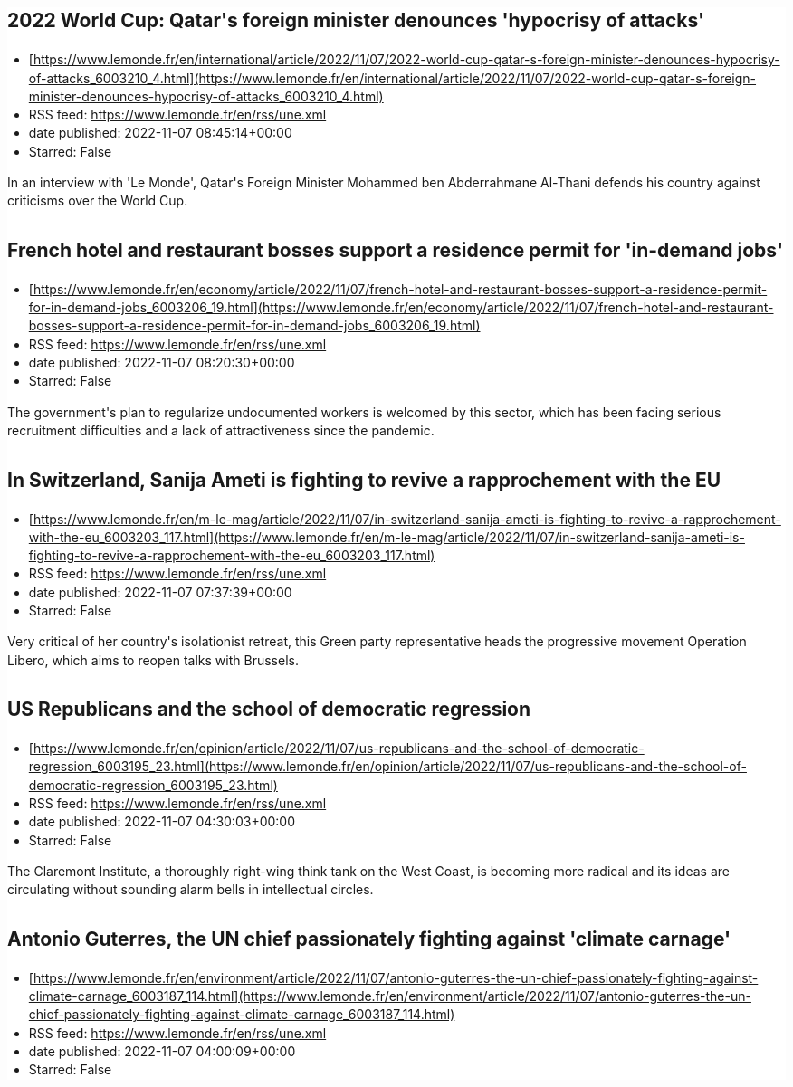 ## 2022 World Cup: Qatar's foreign minister denounces 'hypocrisy of attacks'
 - [https://www.lemonde.fr/en/international/article/2022/11/07/2022-world-cup-qatar-s-foreign-minister-denounces-hypocrisy-of-attacks_6003210_4.html](https://www.lemonde.fr/en/international/article/2022/11/07/2022-world-cup-qatar-s-foreign-minister-denounces-hypocrisy-of-attacks_6003210_4.html)
 - RSS feed: https://www.lemonde.fr/en/rss/une.xml
 - date published: 2022-11-07 08:45:14+00:00
 - Starred: False

In an interview with 'Le Monde', Qatar's Foreign Minister Mohammed ben Abderrahmane Al-Thani defends his country against criticisms over the World Cup.

## French hotel and restaurant bosses support a residence permit for 'in-demand jobs'
 - [https://www.lemonde.fr/en/economy/article/2022/11/07/french-hotel-and-restaurant-bosses-support-a-residence-permit-for-in-demand-jobs_6003206_19.html](https://www.lemonde.fr/en/economy/article/2022/11/07/french-hotel-and-restaurant-bosses-support-a-residence-permit-for-in-demand-jobs_6003206_19.html)
 - RSS feed: https://www.lemonde.fr/en/rss/une.xml
 - date published: 2022-11-07 08:20:30+00:00
 - Starred: False

The government's plan to regularize undocumented workers is welcomed by this sector, which has been facing serious recruitment difficulties and a lack of attractiveness since the pandemic.

## In Switzerland, Sanija Ameti is fighting to revive a rapprochement with the EU
 - [https://www.lemonde.fr/en/m-le-mag/article/2022/11/07/in-switzerland-sanija-ameti-is-fighting-to-revive-a-rapprochement-with-the-eu_6003203_117.html](https://www.lemonde.fr/en/m-le-mag/article/2022/11/07/in-switzerland-sanija-ameti-is-fighting-to-revive-a-rapprochement-with-the-eu_6003203_117.html)
 - RSS feed: https://www.lemonde.fr/en/rss/une.xml
 - date published: 2022-11-07 07:37:39+00:00
 - Starred: False

Very critical of her country's isolationist retreat, this Green party representative heads the progressive movement Operation Libero, which aims to reopen talks with Brussels.

## US Republicans and the school of democratic regression
 - [https://www.lemonde.fr/en/opinion/article/2022/11/07/us-republicans-and-the-school-of-democratic-regression_6003195_23.html](https://www.lemonde.fr/en/opinion/article/2022/11/07/us-republicans-and-the-school-of-democratic-regression_6003195_23.html)
 - RSS feed: https://www.lemonde.fr/en/rss/une.xml
 - date published: 2022-11-07 04:30:03+00:00
 - Starred: False

The Claremont Institute, a thoroughly right-wing think tank on the West Coast, is becoming more radical and its ideas are circulating without sounding alarm bells in intellectual circles.

## Antonio Guterres, the UN chief passionately fighting against 'climate carnage'
 - [https://www.lemonde.fr/en/environment/article/2022/11/07/antonio-guterres-the-un-chief-passionately-fighting-against-climate-carnage_6003187_114.html](https://www.lemonde.fr/en/environment/article/2022/11/07/antonio-guterres-the-un-chief-passionately-fighting-against-climate-carnage_6003187_114.html)
 - RSS feed: https://www.lemonde.fr/en/rss/une.xml
 - date published: 2022-11-07 04:00:09+00:00
 - Starred: False
